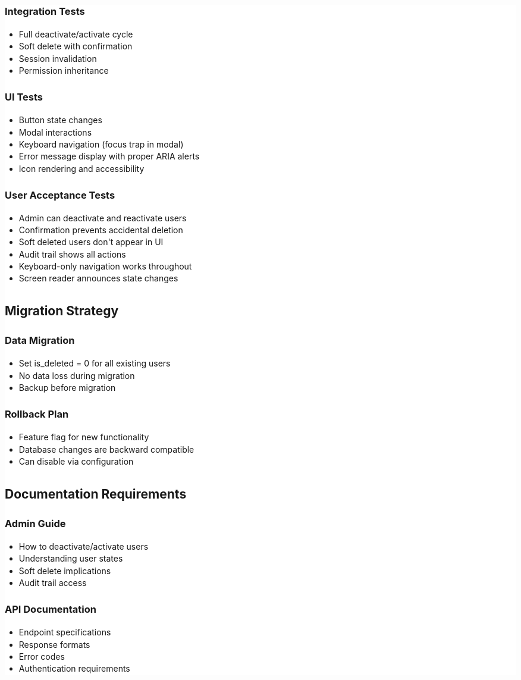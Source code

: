 ### Integration Tests

- Full deactivate/activate cycle
- Soft delete with confirmation
- Session invalidation
- Permission inheritance

### UI Tests

- Button state changes
- Modal interactions
- Keyboard navigation (focus trap in modal)
- Error message display with proper ARIA alerts
- Icon rendering and accessibility

### User Acceptance Tests

- Admin can deactivate and reactivate users
- Confirmation prevents accidental deletion
- Soft deleted users don't appear in UI
- Audit trail shows all actions
- Keyboard-only navigation works throughout
- Screen reader announces state changes

## Migration Strategy

### Data Migration
- Set is_deleted = 0 for all existing users
- No data loss during migration
- Backup before migration

### Rollback Plan
- Feature flag for new functionality
- Database changes are backward compatible
- Can disable via configuration

## Documentation Requirements

### Admin Guide
- How to deactivate/activate users
- Understanding user states
- Soft delete implications
- Audit trail access

### API Documentation
- Endpoint specifications
- Response formats
- Error codes
- Authentication requirements
